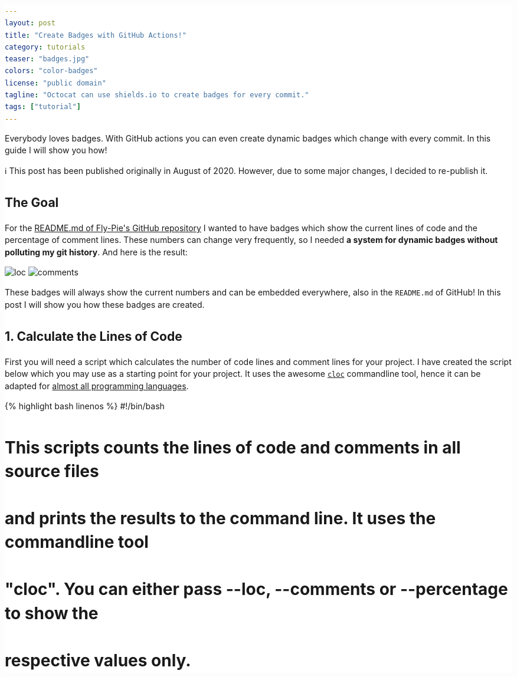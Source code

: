 ```yaml
---
layout: post
title: "Create Badges with GitHub Actions!"
category: tutorials
teaser: "badges.jpg"
colors: "color-badges"
license: "public domain"
tagline: "Octocat can use shields.io to create badges for every commit."
tags: ["tutorial"]
---
```


Everybody loves badges. With GitHub actions you can even create dynamic badges which change with every commit. In this guide I will show you how!



<div class="link-color-background well">
ℹ️ This post has been published originally in August of 2020. However, due to some major changes, I decided to re-publish it. 
</div>

## The Goal

For the [README.md of Fly-Pie's GitHub repository](https://github.com/Schneegans/Fly-Pie) I wanted to have badges which show the current lines of code and the percentage of comment lines.
These numbers can change very frequently, so I needed **a system for dynamic badges without polluting my git history**. 
And here is the result:

![loc](https://img.shields.io/endpoint?url=https://gist.githubusercontent.com/Schneegans/8f6459c2417de7534f64d98360dde865/raw/loc.json)
![comments](https://img.shields.io/endpoint?url=https://gist.githubusercontent.com/Schneegans/8f6459c2417de7534f64d98360dde865/raw/comments.json)

These badges will always show the current numbers and can be embedded everywhere, also in the `README.md` of GitHub!
In this post I will show you how these badges are created.

## 1. Calculate the Lines of Code

First you will need a script which calculates the number of code lines and comment lines for your project.
I have created the script below which you may use as a starting point for your project.
It uses the awesome [`cloc`](https://github.com/AlDanial/cloc) commandline tool, hence it can be adapted for [almost all programming languages](https://github.com/AlDanial/cloc#recognized-languages-).

{% highlight bash linenos %}
#!/bin/bash

# This scripts counts the lines of code and comments in all source files
# and prints the results to the command line. It uses the commandline tool
# "cloc". You can either pass --loc, --comments or --percentage to show the
# respective values only.